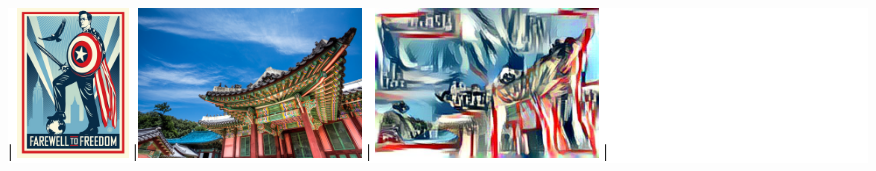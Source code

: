 | <img src="./images/styles1/1style14.jpg" height="150"> |<img src="./images/source_image/src25.jpg" height="150"> | <img src="./images/src25/style14.jpg" height="150"> |